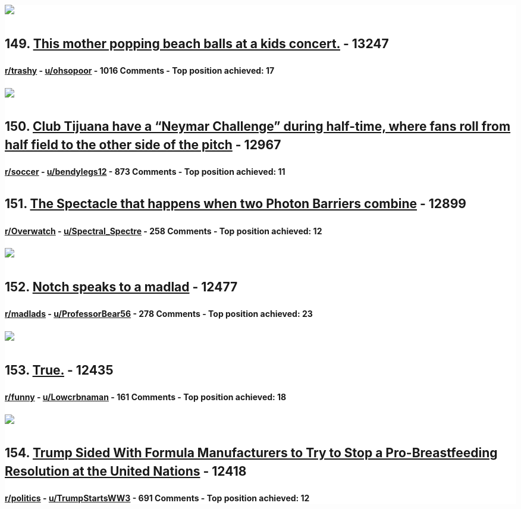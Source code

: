 <a href="https://i.redd.it/c6a040yxdr811.jpg"><img src="https://b.thumbs.redditmedia.com/vJ7GS_uwNO1EQIFoeeYmkR_oxWalCP_txQpsoXHmpTo.jpg"></img></a>

## 149. [This mother popping beach balls at a kids concert.](http://reddit.com/r/trashy/comments/8wzbfi/this_mother_popping_beach_balls_at_a_kids_concert/) - 13247
#### [r/trashy](http://reddit.com/r/trashy) - [u/ohsopoor](http://reddit.com/u/ohsopoor) - 1016 Comments - Top position achieved: 17

<a href="https://v.redd.it/ti6kf5kkqn811"><img src="https://a.thumbs.redditmedia.com/cMHHZfsxc9cXWK0PecryoqgZ6fdQpmDaXcT29-lIzt4.jpg"></img></a>

## 150. [Club Tijuana have a “Neymar Challenge” during half-time, where fans roll from half field to the other side of the pitch](http://reddit.com/r/soccer/comments/8x31sc/club_tijuana_have_a_neymar_challenge_during/) - 12967
#### [r/soccer](http://reddit.com/r/soccer) - [u/bendylegs12](http://reddit.com/u/bendylegs12) - 873 Comments - Top position achieved: 11

## 151. [The Spectacle that happens when two Photon Barriers combine](http://reddit.com/r/Overwatch/comments/8x33bo/the_spectacle_that_happens_when_two_photon/) - 12899
#### [r/Overwatch](http://reddit.com/r/Overwatch) - [u/Spectral_Spectre](http://reddit.com/u/Spectral_Spectre) - 258 Comments - Top position achieved: 12

<a href="https://gfycat.com/ForkedHoarseFlounder"><img src="https://a.thumbs.redditmedia.com/GcRfuSOHj1vVCSvXdUMBeXK5T1Y6TchsZFo6tisj-N4.jpg"></img></a>

## 152. [Notch speaks to a madlad](http://reddit.com/r/madlads/comments/8wyhhh/notch_speaks_to_a_madlad/) - 12477
#### [r/madlads](http://reddit.com/r/madlads) - [u/ProfessorBear56](http://reddit.com/u/ProfessorBear56) - 278 Comments - Top position achieved: 23

<a href="https://i.redd.it/wy7272kyzm811.jpg"><img src="https://b.thumbs.redditmedia.com/l1k2EtK4xYWGm8BQtigI2X-9T7RRNwmLXlJsmX1SnTc.jpg"></img></a>

## 153. [True.](http://reddit.com/r/funny/comments/8wzchi/true/) - 12435
#### [r/funny](http://reddit.com/r/funny) - [u/Lowcrbnaman](http://reddit.com/u/Lowcrbnaman) - 161 Comments - Top position achieved: 18

<a href="https://i.redd.it/628ike5urn811.jpg"><img src="https://a.thumbs.redditmedia.com/ujopNP7_LSPaaEewms31DQNzOsqgg6dP3wBhEX4aTl4.jpg"></img></a>

## 154. [Trump Sided With Formula Manufacturers to Try to Stop a Pro-Breastfeeding Resolution at the United Nations](http://reddit.com/r/politics/comments/8x5cdf/trump_sided_with_formula_manufacturers_to_try_to/) - 12418
#### [r/politics](http://reddit.com/r/politics) - [u/TrumpStartsWW3](http://reddit.com/u/TrumpStartsWW3) - 691 Comments - Top position achieved: 12
